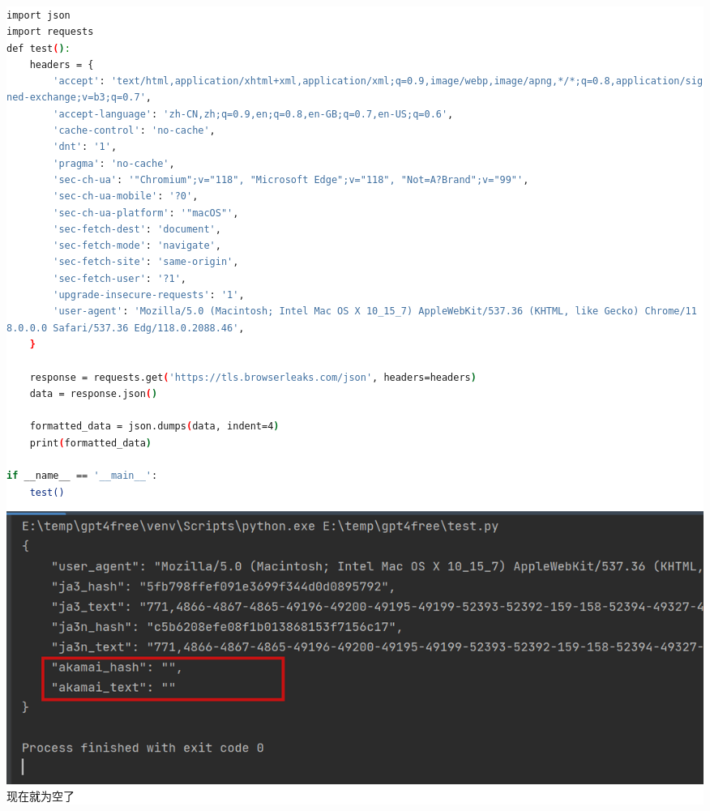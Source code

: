 ```bash
import json
import requests
def test():
    headers = {
        'accept': 'text/html,application/xhtml+xml,application/xml;q=0.9,image/webp,image/apng,*/*;q=0.8,application/signed-exchange;v=b3;q=0.7',
        'accept-language': 'zh-CN,zh;q=0.9,en;q=0.8,en-GB;q=0.7,en-US;q=0.6',
        'cache-control': 'no-cache',
        'dnt': '1',
        'pragma': 'no-cache',
        'sec-ch-ua': '"Chromium";v="118", "Microsoft Edge";v="118", "Not=A?Brand";v="99"',
        'sec-ch-ua-mobile': '?0',
        'sec-ch-ua-platform': '"macOS"',
        'sec-fetch-dest': 'document',
        'sec-fetch-mode': 'navigate',
        'sec-fetch-site': 'same-origin',
        'sec-fetch-user': '?1',
        'upgrade-insecure-requests': '1',
        'user-agent': 'Mozilla/5.0 (Macintosh; Intel Mac OS X 10_15_7) AppleWebKit/537.36 (KHTML, like Gecko) Chrome/118.0.0.0 Safari/537.36 Edg/118.0.2088.46',
    }

    response = requests.get('https://tls.browserleaks.com/json', headers=headers)
    data = response.json()

    formatted_data = json.dumps(data, indent=4)
    print(formatted_data)

if __name__ == '__main__':
    test()
```

[![](assets/1705301720-712e452b8ddcd06cada1b5e6d4b5c891.png)](https://cdn.nlark.com/yuque/0/2024/png/21398751/1704790101795-83191b8f-7569-4b65-851b-1941aa3f3187.png#averageHue=%232f2d2c&clientId=u7dc511ac-f8af-4&from=paste&height=298&id=u7d8e3911&originHeight=447&originWidth=1140&originalType=binary&ratio=1.5&rotation=0&showTitle=false&size=57101&status=done&style=none&taskId=uecf9f454-4924-4b5b-99ce-f6b8672613e&title=&width=760)  
现在就为空了
